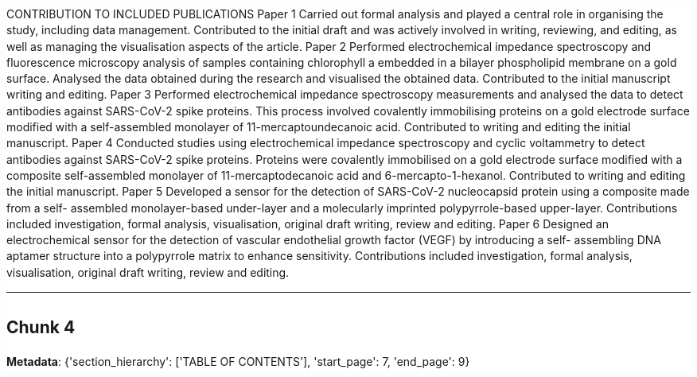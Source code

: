 CONTRIBUTION TO INCLUDED PUBLICATIONS  Paper 1  Carried out formal analysis and played a central role in  organising the study, including data management. Contributed  to the initial draft and was actively involved in writing,  reviewing, and editing, as well as managing the visualisation  aspects of the article.  Paper 2  Performed electrochemical impedance spectroscopy and  fluorescence microscopy analysis of samples containing  chlorophyll a embedded in a bilayer phospholipid membrane on  a gold surface. Analysed the data obtained during the research  and visualised the obtained data. Contributed to the initial  manuscript writing and editing.  Paper 3  Performed  electrochemical  impedance  spectroscopy  measurements and analysed the data to detect antibodies against  SARS-CoV-2 spike proteins. This process involved covalently  immobilising proteins on a gold electrode surface modified with  a self-assembled monolayer of 11-mercaptoundecanoic acid.  Contributed to writing and editing the initial manuscript.  Paper 4  Conducted  studies  using  electrochemical  impedance  spectroscopy and cyclic voltammetry to detect antibodies  against SARS-CoV-2 spike proteins. Proteins were covalently  immobilised on a gold electrode surface modified with a  composite self-assembled monolayer of 11-mercaptodecanoic  acid and 6-mercapto-1-hexanol. Contributed to writing and  editing the initial manuscript.  Paper 5  Developed a sensor for the detection of SARS-CoV-2  nucleocapsid protein using a composite made from a self- assembled monolayer-based under-layer and a molecularly  imprinted  polypyrrole-based  upper-layer.  Contributions  included investigation, formal analysis, visualisation, original  draft writing, review and editing.  Paper 6  Designed an electrochemical sensor for the detection of vascular  endothelial growth factor (VEGF) by introducing a self- assembling DNA aptamer structure into a polypyrrole matrix to  enhance sensitivity. Contributions included investigation,  formal analysis, visualisation, original draft writing, review and  editing.

---

## Chunk 4
**Metadata**: {'section_hierarchy': ['TABLE OF CONTENTS'], 'start_page': 7, 'end_page': 9}
